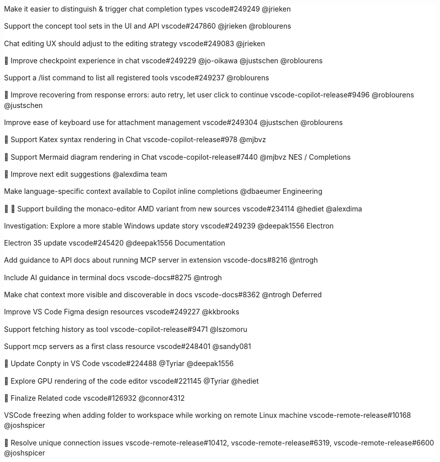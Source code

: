 Make it easier to distinguish & trigger chat completion types vscode#249249 @jrieken

Support the concept tool sets in the UI and API vscode#247860 @jrieken @roblourens

Chat editing UX should adjust to the editing strategy vscode#249083 @jrieken

🏃 Improve checkpoint experience in chat vscode#249229 @jo-oikawa @justschen @roblourens

Support a /list command to list all registered tools vscode#249237 @roblourens

🏃 Improve recovering from response errors: auto retry, let user click to continue vscode-copilot-release#9496 @roblourens @justschen

Improve ease of keyboard use for attachment management vscode#249304 @justschen @roblourens

🏃 Support Katex syntax rendering in Chat vscode-copilot-release#978 @mjbvz

🏃 Support Mermaid diagram rendering in Chat vscode-copilot-release#7440 @mjbvz
NES / Completions

🏃 Improve next edit suggestions @alexdima team

Make language-specific context available to Copilot inline completions @dbaeumer
Engineering

💪 🏃 Support building the monaco-editor AMD variant from new sources vscode#234114 @hediet @alexdima

Investigation: Explore a more stable Windows update story vscode#249239 @deepak1556
Electron

Electron 35 update vscode#245420 @deepak1556
Documentation

Add guidance to API docs about running MCP server in extension vscode-docs#8216 @ntrogh

Include AI guidance in terminal docs vscode-docs#8275 @ntrogh

Make chat context more visible and discoverable in docs vscode-docs#8362 @ntrogh
Deferred

Improve VS Code Figma design resources vscode#249227 @kkbrooks

Support fetching history as tool vscode-copilot-release#9471 @lszomoru

Support mcp servers as a first class resource vscode#248401 @sandy081

🏃 Update Conpty in VS Code vscode#224488 @Tyriar @deepak1556

🏃 Explore GPU rendering of the code editor vscode#221145 @Tyriar @hediet

💪 Finalize Related code vscode#126932 @connor4312

VSCode freezing when adding folder to workspace while working on remote Linux machine vscode-remote-release#10168 @joshspicer

💪 Resolve unique connection issues vscode-remote-release#10412, vscode-remote-release#6319, vscode-remote-release#6600 @joshspicer
